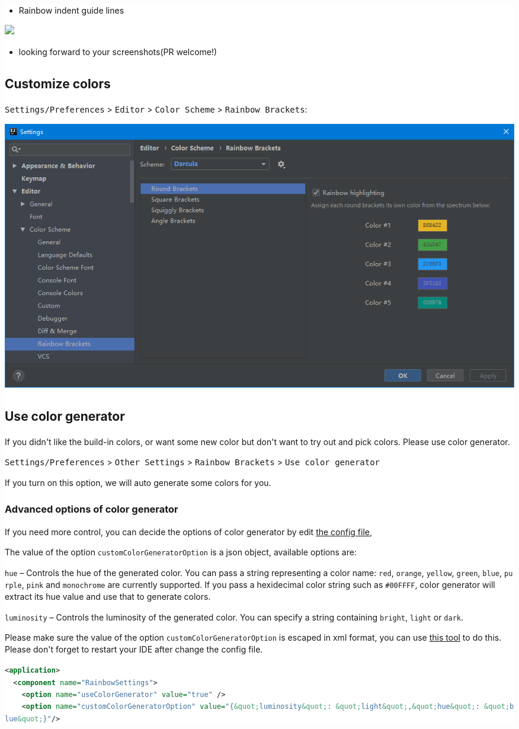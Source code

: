 * Rainbow indent guide lines

![](https://user-images.githubusercontent.com/10737066/65765792-c41cb500-e15b-11e9-8877-2239c6afa7bf.gif)

* looking forward to your screenshots(PR welcome!)

## Customize colors

<kbd>Settings/Preferences</kbd> > <kbd>Editor</kbd> > <kbd>Color Scheme</kbd> > <kbd>Rainbow Brackets</kbd>:

![Customize colors](./screenshots/customize-colors.png)

## Use color generator

If you didn't like the build-in colors, or want some new color but don't want to try out and pick colors. Please use color generator.

<kbd>Settings/Preferences</kbd> > <kbd>Other Settings</kbd> > <kbd>Rainbow Brackets</kbd> > <kbd>Use color generator</kbd>

If you turn on this option, we will auto generate some colors for you.

### Advanced options of color generator

If you need more control, you can decide the options of color generator by edit [the config file](#config-file-path), 

The value of the option `customColorGeneratorOption` is a json object, available options are:

```hue``` – Controls the hue of the generated color. You can pass a string representing a color name: ```red```, ```orange```, ```yellow```, ```green```, ```blue```, ```purple```, ```pink``` and ```monochrome``` are currently supported. If you pass a  hexidecimal color string such as ```#00FFFF```, color generator will extract its hue value and use that to generate colors.

```luminosity``` – Controls the luminosity of the generated color. You can specify a string containing ```bright```, ```light``` or ```dark```.

Please make sure the value of the option `customColorGeneratorOption` is escaped in xml format,
you can use [this tool](https://www.freeformatter.com/xml-escape.html#ad-output) to do this. Please don't forget to restart your IDE after change the config file.

```xml
<application>
  <component name="RainbowSettings">
    <option name="useColorGenerator" value="true" />
    <option name="customColorGeneratorOption" value="{&quot;luminosity&quot;: &quot;light&quot;,&quot;hue&quot;: &quot;blue&quot;}"/>
```
